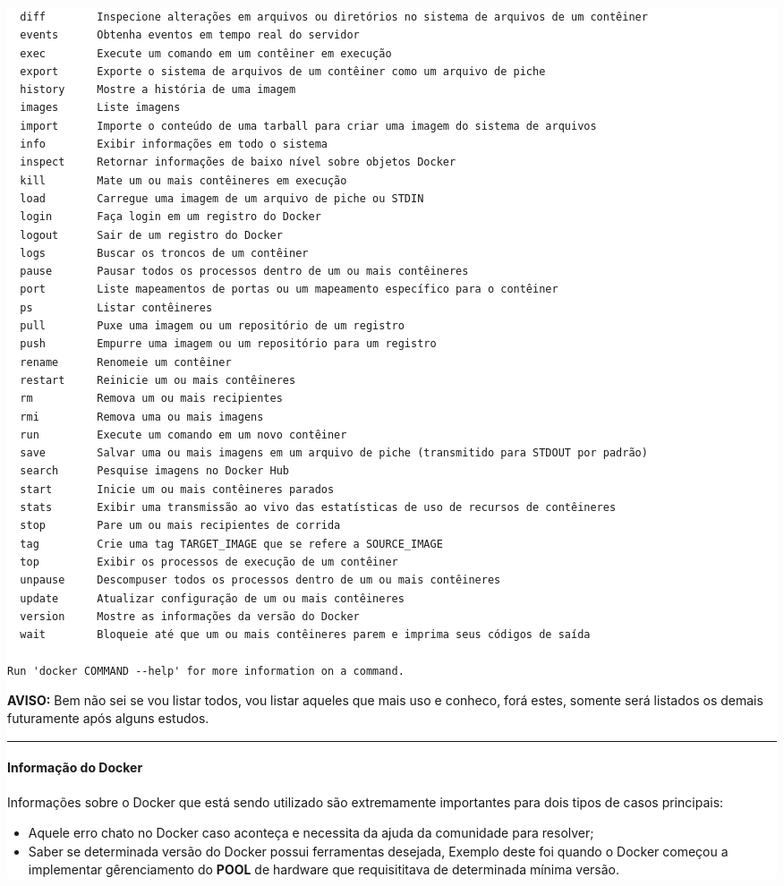 ```
  diff        Inspecione alterações em arquivos ou diretórios no sistema de arquivos de um contêiner
  events      Obtenha eventos em tempo real do servidor
  exec        Execute um comando em um contêiner em execução
  export      Exporte o sistema de arquivos de um contêiner como um arquivo de piche
  history     Mostre a história de uma imagem
  images      Liste imagens
  import      Importe o conteúdo de uma tarball para criar uma imagem do sistema de arquivos
  info        Exibir informações em todo o sistema
  inspect     Retornar informações de baixo nível sobre objetos Docker
  kill        Mate um ou mais contêineres em execução
  load        Carregue uma imagem de um arquivo de piche ou STDIN
  login       Faça login em um registro do Docker
  logout      Sair de um registro do Docker
  logs        Buscar os troncos de um contêiner
  pause       Pausar todos os processos dentro de um ou mais contêineres
  port        Liste mapeamentos de portas ou um mapeamento específico para o contêiner
  ps          Listar contêineres
  pull        Puxe uma imagem ou um repositório de um registro
  push        Empurre uma imagem ou um repositório para um registro
  rename      Renomeie um contêiner
  restart     Reinicie um ou mais contêineres
  rm          Remova um ou mais recipientes
  rmi         Remova uma ou mais imagens
  run         Execute um comando em um novo contêiner
  save        Salvar uma ou mais imagens em um arquivo de piche (transmitido para STDOUT por padrão)
  search      Pesquise imagens no Docker Hub
  start       Inicie um ou mais contêineres parados
  stats       Exibir uma transmissão ao vivo das estatísticas de uso de recursos de contêineres
  stop        Pare um ou mais recipientes de corrida
  tag         Crie uma tag TARGET_IMAGE que se refere a SOURCE_IMAGE
  top         Exibir os processos de execução de um contêiner
  unpause     Descompuser todos os processos dentro de um ou mais contêineres
  update      Atualizar configuração de um ou mais contêineres
  version     Mostre as informações da versão do Docker
  wait        Bloqueie até que um ou mais contêineres parem e imprima seus códigos de saída

Run 'docker COMMAND --help' for more information on a command.
```

**AVISO:** Bem não sei se vou listar todos, vou listar aqueles que mais uso e conheco, forá estes, somente será listados os demais futuramente após alguns estudos.
___

#### Informação do Docker

Informações sobre o Docker que está sendo utilizado são extremamente importantes para dois tipos de casos principais:
* Aquele erro chato no Docker caso aconteça e necessita da ajuda da comunidade para resolver;
* Saber se determinada versão do Docker possui ferramentas desejada, Exemplo deste foi quando o Docker começou a implementar gêrenciamento do **POOL** de hardware que requisititava de determinada mínima versão.
